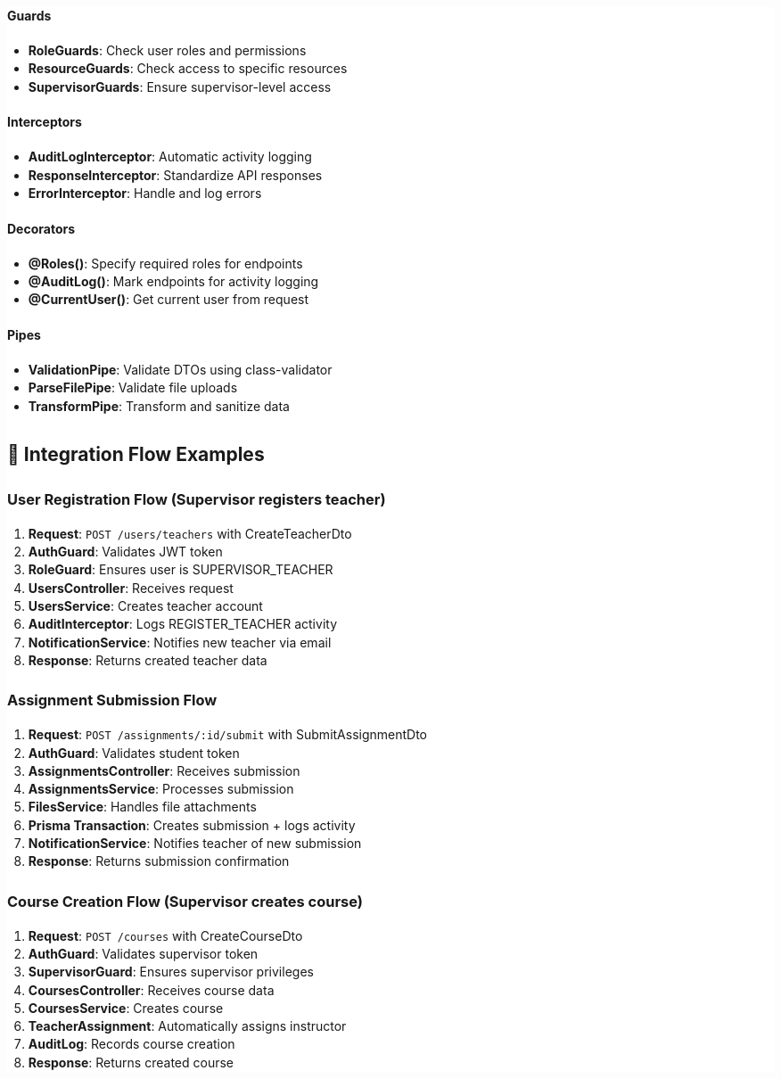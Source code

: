 #### Guards
- **RoleGuards**: Check user roles and permissions
- **ResourceGuards**: Check access to specific resources
- **SupervisorGuards**: Ensure supervisor-level access

#### Interceptors
- **AuditLogInterceptor**: Automatic activity logging
- **ResponseInterceptor**: Standardize API responses
- **ErrorInterceptor**: Handle and log errors

#### Decorators
- **@Roles()**: Specify required roles for endpoints
- **@AuditLog()**: Mark endpoints for activity logging
- **@CurrentUser()**: Get current user from request

#### Pipes
- **ValidationPipe**: Validate DTOs using class-validator
- **ParseFilePipe**: Validate file uploads
- **TransformPipe**: Transform and sanitize data

## 🔄 Integration Flow Examples

### User Registration Flow (Supervisor registers teacher)
1. **Request**: `POST /users/teachers` with CreateTeacherDto
2. **AuthGuard**: Validates JWT token
3. **RoleGuard**: Ensures user is SUPERVISOR_TEACHER
4. **UsersController**: Receives request
5. **UsersService**: Creates teacher account
6. **AuditInterceptor**: Logs REGISTER_TEACHER activity
7. **NotificationService**: Notifies new teacher via email
8. **Response**: Returns created teacher data

### Assignment Submission Flow
1. **Request**: `POST /assignments/:id/submit` with SubmitAssignmentDto
2. **AuthGuard**: Validates student token
3. **AssignmentsController**: Receives submission
4. **AssignmentsService**: Processes submission
5. **FilesService**: Handles file attachments
6. **Prisma Transaction**: Creates submission + logs activity
7. **NotificationService**: Notifies teacher of new submission
8. **Response**: Returns submission confirmation

### Course Creation Flow (Supervisor creates course)
1. **Request**: `POST /courses` with CreateCourseDto
2. **AuthGuard**: Validates supervisor token
3. **SupervisorGuard**: Ensures supervisor privileges
4. **CoursesController**: Receives course data
5. **CoursesService**: Creates course
6. **TeacherAssignment**: Automatically assigns instructor
7. **AuditLog**: Records course creation
8. **Response**: Returns created course
